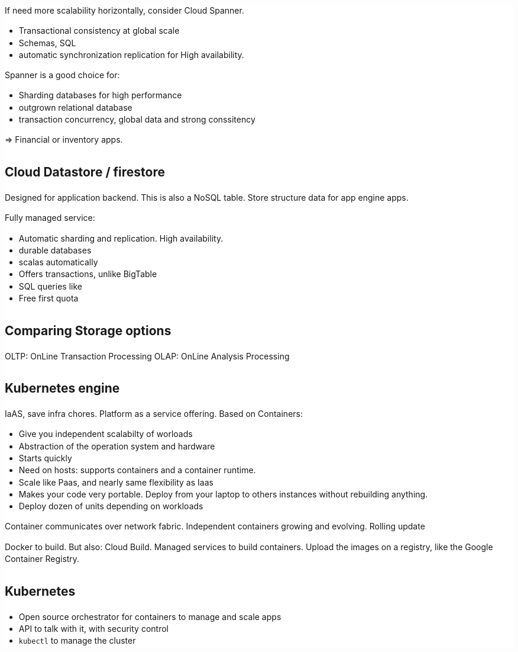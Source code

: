 If need more scalability horizontally, consider Cloud Spanner.
* Transactional consistency at global scale
* Schemas, SQL
* automatic synchronization replication for High availability.

Spanner is a good choice for:
* Sharding databases for high performance
* outgrown relational database
* transaction concurrency, global data and strong conssitency

=> Financial or inventory apps.

## Cloud Datastore / firestore
Designed for application backend. This is also a NoSQL table.
Store structure data for app engine apps.

Fully managed service:
* Automatic sharding and replication. High availability.
* durable databases
* scalas automatically
* Offers transactions, unlike BigTable
* SQL queries like
* Free first quota

## Comparing Storage options
OLTP: OnLine Transaction Processing
OLAP: OnLine Analysis Processing

## Kubernetes engine

IaAS, save infra chores. Platform as a service offering.
Based on Containers:
* Give you independent scalabilty of worloads
* Abstraction of the operation system and hardware
* Starts quickly
* Need on hosts: supports containers and a container runtime.
* Scale like Paas, and nearly same flexibility as Iaas
* Makes your code very portable. Deploy from your laptop to others instances without rebuilding anything.
* Deploy dozen of units depending on workloads

Container communicates over network fabric. 
Independent containers growing and evolving.
Rolling update

Docker to build. But also: Cloud Build. Managed services to build containers.
Upload the images on a registry, like the Google Container Registry.

## Kubernetes
* Open source orchestrator for containers to manage and scale apps
* API to talk with it, with security control
* `kubectl` to manage the cluster
